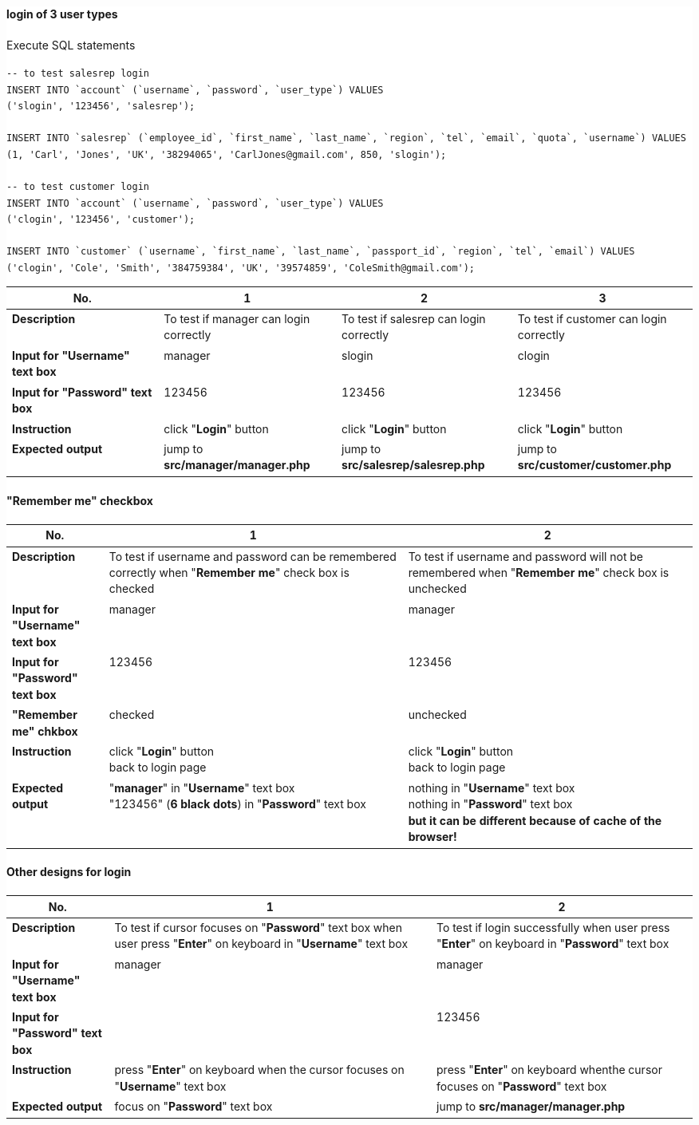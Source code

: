 <h4>login of 3 user types</h4>

Execute SQL statements

```mysql
-- to test salesrep login
INSERT INTO `account` (`username`, `password`, `user_type`) VALUES
('slogin', '123456', 'salesrep');

INSERT INTO `salesrep` (`employee_id`, `first_name`, `last_name`, `region`, `tel`, `email`, `quota`, `username`) VALUES
(1, 'Carl', 'Jones', 'UK', '38294065', 'CarlJones@gmail.com', 850, 'slogin');

-- to test customer login
INSERT INTO `account` (`username`, `password`, `user_type`) VALUES
('clogin', '123456', 'customer');

INSERT INTO `customer` (`username`, `first_name`, `last_name`, `passport_id`, `region`, `tel`, `email`) VALUES
('clogin', 'Cole', 'Smith', '384759384', 'UK', '39574859', 'ColeSmith@gmail.com');
```

| No.                               | 1                                      | 2                                       | 3                                       |
| --------------------------------- | -------------------------------------- | --------------------------------------- | --------------------------------------- |
| **Description**                   | To test if manager can login correctly | To test if salesrep can login correctly | To test if customer can login correctly |
| **Input for "Username" text box** | manager                                | slogin                                  | clogin                                  |
| **Input for "Password" text box** | 123456                                 | 123456                                  | 123456                                  |
| **Instruction**                   | click "**Login**" button               | click "**Login**" button                | click "**Login**" button                |
| **Expected output**               | jump to **src/manager/manager.php**    | jump to **src/salesrep/salesrep.php**   | jump to **src/customer/customer.php**   |

<h4>"Remember me" checkbox</h4>

| No.                               | 1                                                            | 2                                                            |
| --------------------------------- | ------------------------------------------------------------ | ------------------------------------------------------------ |
| **Description**                   | To test if username and password can be remembered correctly when "**Remember me**" check box is checked | To test if username and password will not be remembered when "**Remember me**" check box is unchecked |
| **Input for "Username" text box** | manager                                                      | manager                                                      |
| **Input for "Password" text box** | 123456                                                       | 123456                                                       |
| **"Remember me" chkbox**          | checked                                                      | unchecked                                                    |
| **Instruction**                   | click "**Login**" button<br/>back to login page              | click "**Login**" button<br/>back to login page              |
| **Expected output**               | "**manager**" in "**Username**" text box<br/>"123456" (**6 black dots**) in "**Password**" text box | nothing in "**Username**" text box<br/>nothing in "**Password**" text box<br/>**but it can be different because of cache of the browser!** |

<h4>Other designs for login</h4>

| No.                               | 1                                                            | 2                                                            |
| --------------------------------- | ------------------------------------------------------------ | ------------------------------------------------------------ |
| **Description**                   | To test if cursor focuses on "**Password**" text box when user press "**Enter**" on keyboard in "**Username**" text box | To test if login successfully when user press "**Enter**" on keyboard in "**Password**" text box |
| **Input for "Username" text box** | manager                                                      | manager                                                      |
| **Input for "Password" text box** |                                                              | 123456                                                       |
| **Instruction**                   | press "**Enter**" on keyboard when the cursor focuses on "**Username**" text box | press "**Enter**" on keyboard whenthe cursor focuses on "**Password**" text box |
| **Expected output**               | focus on "**Password**" text box                             | jump to **src/manager/manager.php**                          |

